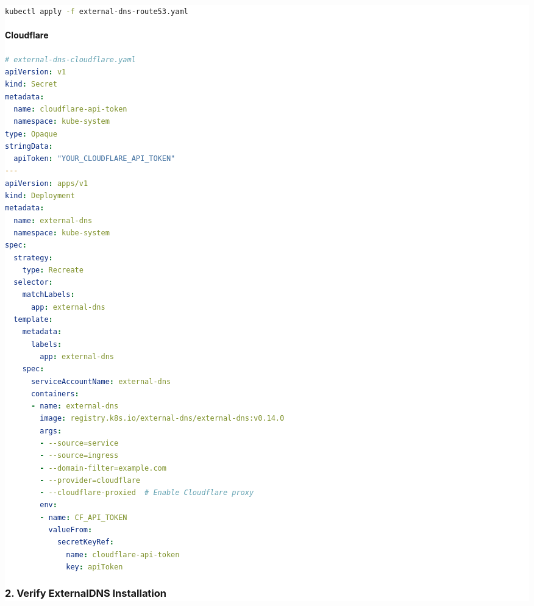 ```bash
kubectl apply -f external-dns-route53.yaml
```

#### Cloudflare

```yaml
# external-dns-cloudflare.yaml
apiVersion: v1
kind: Secret
metadata:
  name: cloudflare-api-token
  namespace: kube-system
type: Opaque
stringData:
  apiToken: "YOUR_CLOUDFLARE_API_TOKEN"
---
apiVersion: apps/v1
kind: Deployment
metadata:
  name: external-dns
  namespace: kube-system
spec:
  strategy:
    type: Recreate
  selector:
    matchLabels:
      app: external-dns
  template:
    metadata:
      labels:
        app: external-dns
    spec:
      serviceAccountName: external-dns
      containers:
      - name: external-dns
        image: registry.k8s.io/external-dns/external-dns:v0.14.0
        args:
        - --source=service
        - --source=ingress
        - --domain-filter=example.com
        - --provider=cloudflare
        - --cloudflare-proxied  # Enable Cloudflare proxy
        env:
        - name: CF_API_TOKEN
          valueFrom:
            secretKeyRef:
              name: cloudflare-api-token
              key: apiToken
```

### 2. Verify ExternalDNS Installation
